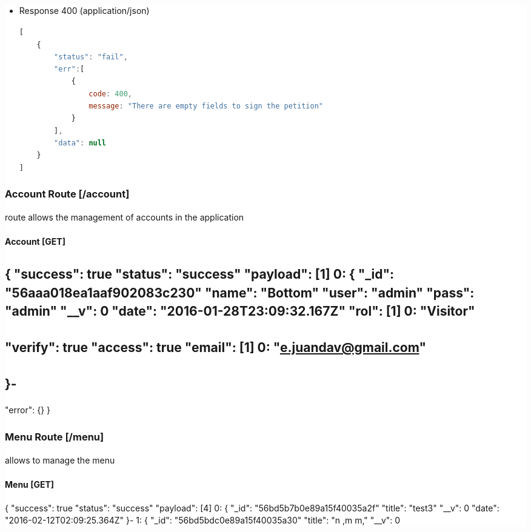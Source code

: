   + Response 400 (application/json)

    ```javascript
    [
        {
            "status": "fail",
            "err":[
                {
                    code: 400,
                    message: "There are empty fields to sign the petition"
                }
            ],
            "data": null
        }
    ]
    ```
### Account Route [/account]
  route allows the management of accounts in the application

#### Account [GET]

{
"success": true
"status": "success"
"payload": [1]
0:  {
"_id": "56aaa018ea1aaf902083c230"
"name": "Bottom"
"user": "admin"
"pass": "admin"
"__v": 0
"date": "2016-01-28T23:09:32.167Z"
"rol": [1]
0:  "Visitor"
-
"verify": true
"access": true
"email": [1]
0:  "e.juandav@gmail.com"
-
}-
-
"error": {}
}

### Menu Route [/menu]
  allows to manage the menu

#### Menu [GET]

{
"success": true
"status": "success"
"payload": [4]
0:  {
"_id": "56bd5b7b0e89a15f40035a2f"
"title": "test3"
"__v": 0
"date": "2016-02-12T02:09:25.364Z"
}-
1:  {
"_id": "56bd5bdc0e89a15f40035a30"
"title": "n ,m m,"
"__v": 0